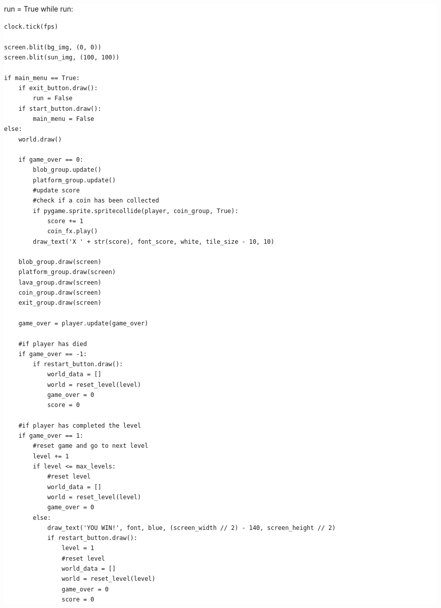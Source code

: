 run = True
while run:

	clock.tick(fps)

	screen.blit(bg_img, (0, 0))
	screen.blit(sun_img, (100, 100))

	if main_menu == True:
		if exit_button.draw():
			run = False
		if start_button.draw():
			main_menu = False
	else:
		world.draw()

		if game_over == 0:
			blob_group.update()
			platform_group.update()
			#update score
			#check if a coin has been collected
			if pygame.sprite.spritecollide(player, coin_group, True):
				score += 1
				coin_fx.play()
			draw_text('X ' + str(score), font_score, white, tile_size - 10, 10)
		
		blob_group.draw(screen)
		platform_group.draw(screen)
		lava_group.draw(screen)
		coin_group.draw(screen)
		exit_group.draw(screen)

		game_over = player.update(game_over)

		#if player has died
		if game_over == -1:
			if restart_button.draw():
				world_data = []
				world = reset_level(level)
				game_over = 0
				score = 0

		#if player has completed the level
		if game_over == 1:
			#reset game and go to next level
			level += 1
			if level <= max_levels:
				#reset level
				world_data = []
				world = reset_level(level)
				game_over = 0
			else:
				draw_text('YOU WIN!', font, blue, (screen_width // 2) - 140, screen_height // 2)
				if restart_button.draw():
					level = 1
					#reset level
					world_data = []
					world = reset_level(level)
					game_over = 0
					score = 0
